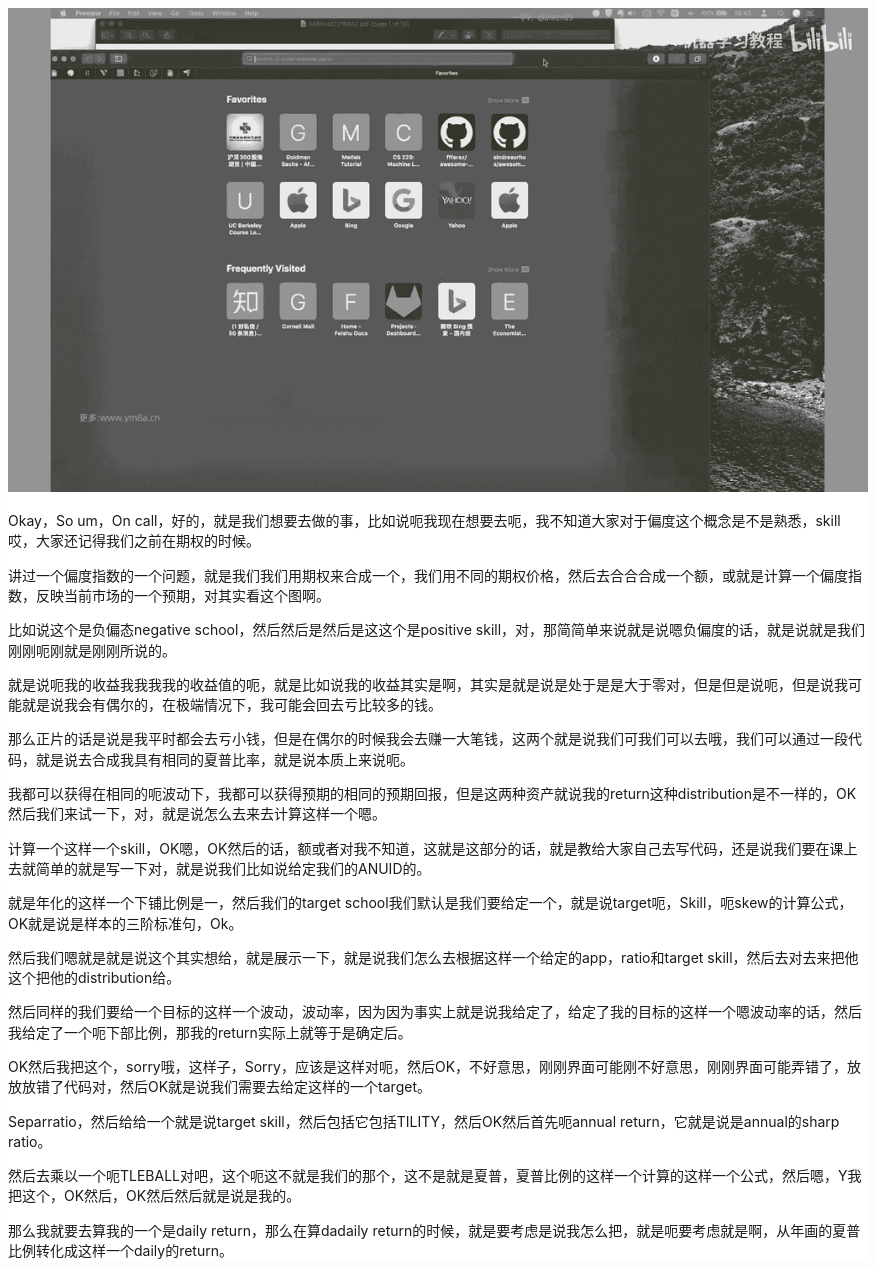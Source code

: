 ![](img/198ebe15bfc82c1a56673f4dea24fb14_1.png)

Okay，So um，On call，好的，就是我们想要去做的事，比如说呃我现在想要去呃，我不知道大家对于偏度这个概念是不是熟悉，skill哎，大家还记得我们之前在期权的时候。

讲过一个偏度指数的一个问题，就是我们我们用期权来合成一个，我们用不同的期权价格，然后去合合合成一个额，或就是计算一个偏度指数，反映当前市场的一个预期，对其实看这个图啊。

比如说这个是负偏态negative school，然后然后是然后是这这个是positive skill，对，那简简单来说就是说嗯负偏度的话，就是说就是我们刚刚呃刚就是刚刚所说的。

就是说呃我的收益我我我我的收益值的呃，就是比如说我的收益其实是啊，其实是就是说是处于是是大于零对，但是但是说呃，但是说我可能就是说我会有偶尔的，在极端情况下，我可能会回去亏比较多的钱。

那么正片的话是说是我平时都会去亏小钱，但是在偶尔的时候我会去赚一大笔钱，这两个就是说我们可我们可以去哦，我们可以通过一段代码，就是说去合成我具有相同的夏普比率，就是说本质上来说呃。

我都可以获得在相同的呃波动下，我都可以获得预期的相同的预期回报，但是这两种资产就说我的return这种distribution是不一样的，OK然后我们来试一下，对，就是说怎么去来去计算这样一个嗯。

计算一个这样一个skill，OK嗯，OK然后的话，额或者对我不知道，这就是这部分的话，就是教给大家自己去写代码，还是说我们要在课上去就简单的就是写一下对，就是说我们比如说给定我们的ANUID的。

就是年化的这样一个下铺比例是一，然后我们的target school我们默认是我们要给定一个，就是说target呃，Skill，呃skew的计算公式，OK就是说是样本的三阶标准句，Ok。

然后我们嗯就是就是说这个其实想给，就是展示一下，就是说我们怎么去根据这样一个给定的app，ratio和target skill，然后去对去来把他这个把他的distribution给。

然后同样的我们要给一个目标的这样一个波动，波动率，因为因为事实上就是说我给定了，给定了我的目标的这样一个嗯波动率的话，然后我给定了一个呃下部比例，那我的return实际上就等于是确定后。

OK然后我把这个，sorry哦，这样子，Sorry，应该是这样对呃，然后OK，不好意思，刚刚界面可能刚不好意思，刚刚界面可能弄错了，放放放错了代码对，然后OK就是说我们需要去给定这样的一个target。

Separratio，然后给给一个就是说target skill，然后包括它包括TILITY，然后OK然后首先呃annual return，它就是说是annual的sharp ratio。

然后去乘以一个呃TLEBALL对吧，这个呃这不就是我们的那个，这不是就是夏普，夏普比例的这样一个计算的这样一个公式，然后嗯，Y我把这个，OK然后，OK然后然后就是说是我的。

那么我就要去算我的一个是daily return，那么在算dadaily return的时候，就是要考虑是说我怎么把，就是呃要考虑就是啊，从年画的夏普比例转化成这样一个daily的return。


